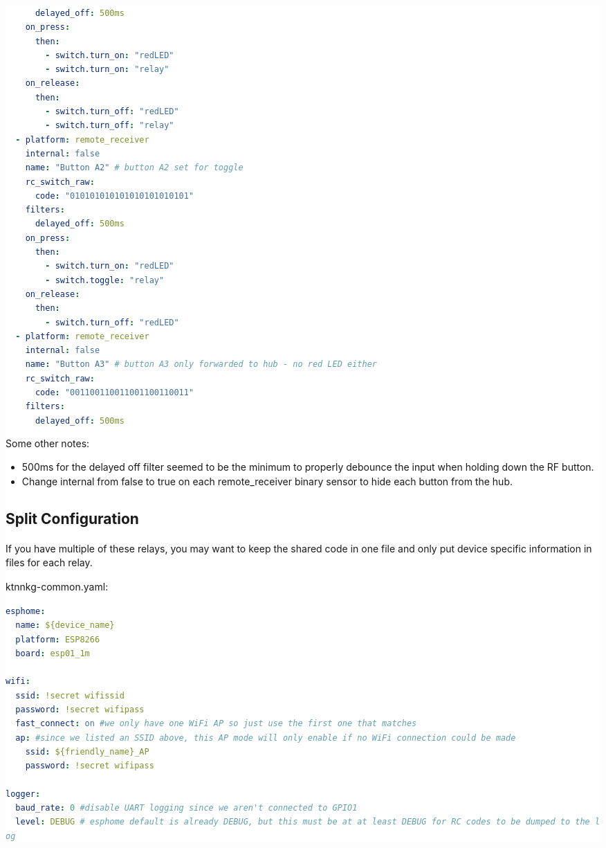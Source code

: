```yaml
      delayed_off: 500ms
    on_press:
      then:
        - switch.turn_on: "redLED"
        - switch.turn_on: "relay"
    on_release:
      then:
        - switch.turn_off: "redLED"
        - switch.turn_off: "relay"
  - platform: remote_receiver
    internal: false
    name: "Button A2" # button A2 set for toggle
    rc_switch_raw:
      code: "010101010101010101010101"
    filters:
      delayed_off: 500ms
    on_press:
      then:
        - switch.turn_on: "redLED"
        - switch.toggle: "relay"
    on_release:
      then:
        - switch.turn_off: "redLED"
  - platform: remote_receiver
    internal: false
    name: "Button A3" # button A3 only forwarded to hub - no red LED either
    rc_switch_raw:
      code: "001100110011001100110011"
    filters:
      delayed_off: 500ms
```

Some other notes:

- 500ms for the delayed off filter seemed to be the minimum to properly debounce the input when holding down the RF button.
- Change internal from false to true on each remote_receiver binary sensor to hide each button from the hub.

## Split Configuration

If you have multiple of these relays, you may want to keep the shared code in one file and only put device specific information in files for each relay.

ktnnkg-common.yaml:

```yaml
esphome:
  name: ${device_name}
  platform: ESP8266
  board: esp01_1m

wifi:
  ssid: !secret wifissid
  password: !secret wifipass
  fast_connect: on #we only have one WiFi AP so just use the first one that matches
  ap: #since we listed an SSID above, this AP mode will only enable if no WiFi connection could be made
    ssid: ${friendly_name}_AP
    password: !secret wifipass

logger:
  baud_rate: 0 #disable UART logging since we aren't connected to GPIO1
  level: DEBUG # esphome default is already DEBUG, but this must be at at least DEBUG for RC codes to be dumped to the log
```